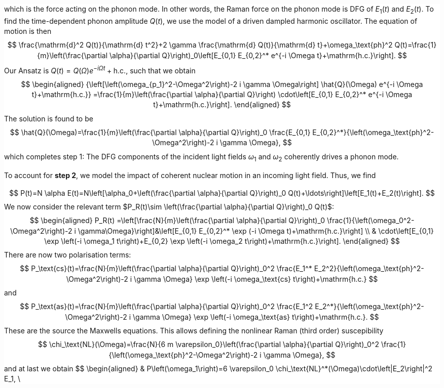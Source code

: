 which is the force acting on the phonon mode. In other words, the Raman force on the phonon mode is DFG of $E_1(t)$ and $E_2(t).$ To find the time-dependent phonon amplitude $Q(t),$ we use the model of a driven dampled harmonic oscillator. The equation of motion is then
$$
\frac{\mathrm{d}^2 Q(t)}{\mathrm{d} t^2}+2 \gamma \frac{\mathrm{d} Q(t)}{\mathrm{d} t}+\omega_\text{ph}^2 Q(t)=\frac{1}{m}\left(\frac{\partial \alpha}{\partial Q}\right)_0\left[E_{0,1} E_{0,2}^* e^{-i \Omega t}+\mathrm{h.c.}\right].
$$
Our Ansatz is $Q(t)=Q(\Omega)e^{-i\Omega t}+\mathrm{h.c.},$ such that we obtain 
$$
\begin{aligned}
{\left[\left(\omega_{p_1}^2-\Omega^2\right)-2 i \gamma \Omega\right] \hat{Q}(\Omega) e^{-i \Omega t}+\mathrm{h.c.}}  =\frac{1}{m}\left(\frac{\partial \alpha}{\partial Q}\right) \cdot\left[E_{0,1} E_{0,2}^* e^{-i \Omega t}+\mathrm{h.c.}\right].
\end{aligned}
$$
The solution is found to be
$$
\hat{Q}(\Omega)=\frac{1}{m}\left(\frac{\partial \alpha}{\partial Q}\right)_0 \frac{E_{0,1} E_{0,2}^*}{\left(\omega_\text{ph}^2-\Omega^2\right)-2 i \gamma \Omega},
$$
which completes step 1: The DFG components of the incident light fields $\omega_1$ and $\omega_2$ coherently drives a phonon mode. 

To account for **step 2**, we model the impact of coherent nuclear motion in an incoming light field. Thus, we find

$$
P(t)=N \alpha E(t)=N\left[\alpha_0+\left(\frac{\partial \alpha}{\partial Q}\right)_0 Q(t)+\ldots\right]\left[E_1(t)+E_2(t)\right].
$$
We now consider the relevant term $P_R(t)\sim \left(\frac{\partial \alpha}{\partial Q}\right)_0 Q(t)$:
$$
\begin{aligned}
P_R(t) =\left[\frac{N}{m}\left(\frac{\partial \alpha}{\partial Q}\right)_0 \frac{1}{\left(\omega_0^2-\Omega^2\right)-2 i \gamma\Omega}\right]&\left[E_{0,1} E_{0,2}^* \exp (-i \Omega t)+\mathrm{h.c.}\right] \\
& \cdot\left[E_{0,1} \exp \left(-i \omega_1 t\right)+E_{0,2} \exp \left(-i \omega_2 t\right)+\mathrm{h.c.}\right].
\end{aligned}
$$
There are now two polarisation terms:
$$
P_\text{cs}(t)=\frac{N}{m}\left(\frac{\partial \alpha}{\partial Q}\right)_0^2 \frac{E_1^* E_2^2}{\left(\omega_\text{ph}^2-\Omega^2\right)-2 i \gamma \Omega} \exp \left(-i \omega_\text{cs} t\right)+\mathrm{h.c.}
$$
and
$$
P_\text{as}(t)=\frac{N}{m}\left(\frac{\partial \alpha}{\partial Q}\right)_0^2 \frac{E_1^2 E_2^*}{\left(\omega_\text{ph}^2-\Omega^2\right)-2 i \gamma \Omega} \exp \left(-i \omega_\text{as} t\right)+\mathrm{h.c.}.
$$
These are the source the Maxwells equations. This allows defining the  nonlinear Raman (third order) suscepibility 
$$
\chi_\text{NL}(\Omega)=\frac{N}{6 m \varepsilon_0}\left(\frac{\partial \alpha}{\partial Q}\right)_0^2 \frac{1}{\left(\omega_\text{ph}^2-\Omega^2\right)-2 i \gamma \Omega},
$$
and at last we obtain
$$
\begin{aligned}
& P\left(\omega_1\right)=6 \varepsilon_0 \chi_\text{NL}^*(\Omega)\cdot\left|E_2\right|^2 E_1, \\
